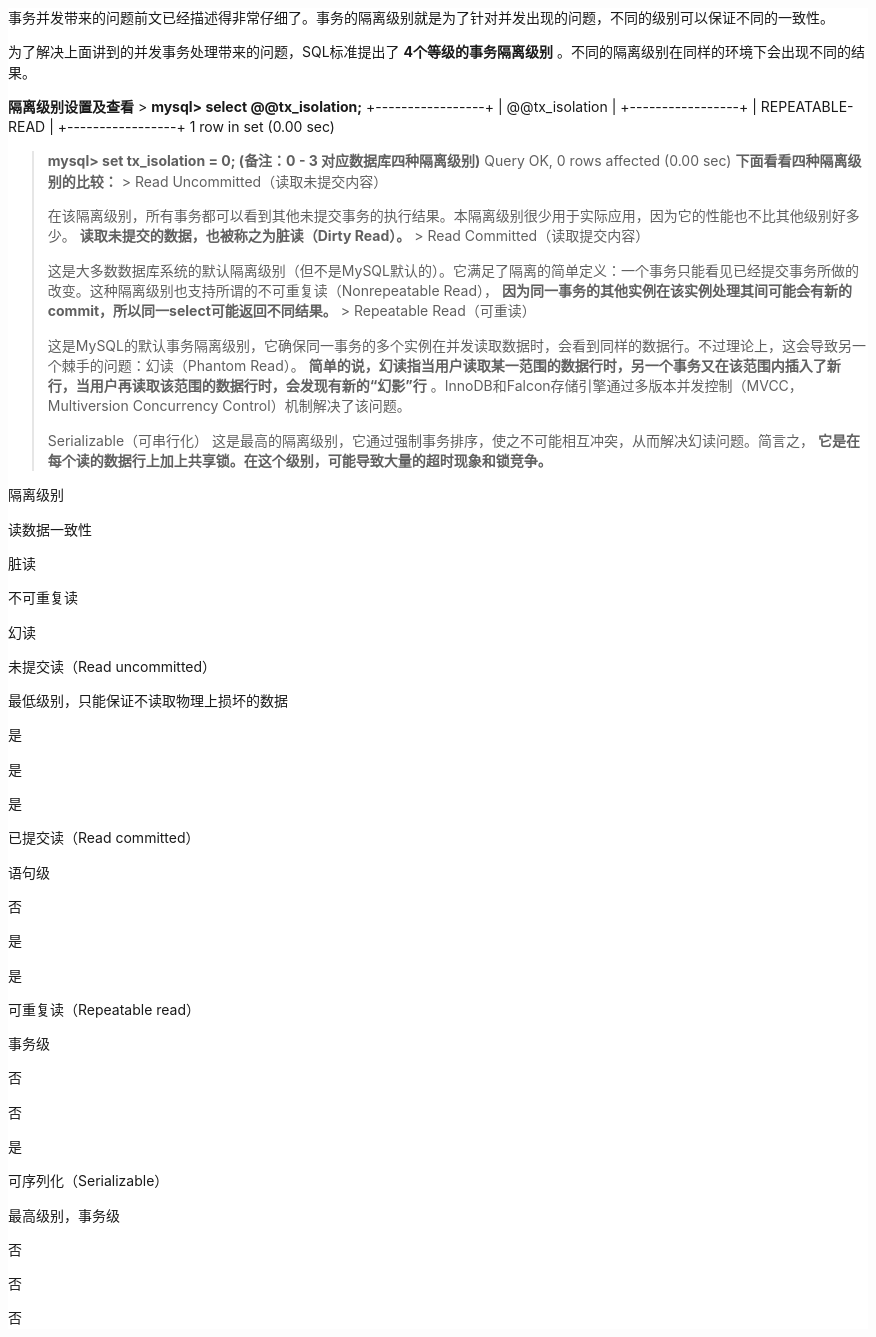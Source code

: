 事务并发带来的问题前文已经描述得非常仔细了。事务的隔离级别就是为了针对并发出现的问题，不同的级别可以保证不同的一致性。

为了解决上面讲到的并发事务处理带来的问题，SQL标准提出了 **4个等级的事务隔离级别** 。不同的隔离级别在同样的环境下会出现不同的结果。

**隔离级别设置及查看** > **mysql> select @@tx_isolation;** +-----------------+ | @@tx_isolation | +-----------------+ | REPEATABLE-READ | +-----------------+ 1 row in set (0.00 sec)

> **mysql> set tx_isolation = 0; (备注：0 - 3 对应数据库四种隔离级别)** Query OK, 0 rows affected (0.00 sec) **下面看看四种隔离级别的比较：** > Read Uncommitted（读取未提交内容）
>
> 在该隔离级别，所有事务都可以看到其他未提交事务的执行结果。本隔离级别很少用于实际应用，因为它的性能也不比其他级别好多少。 **读取未提交的数据，也被称之为脏读（Dirty Read）。** >
> Read Committed（读取提交内容）
>
> 这是大多数数据库系统的默认隔离级别（但不是MySQL默认的）。它满足了隔离的简单定义：一个事务只能看见已经提交事务所做的改变。这种隔离级别也支持所谓的不可重复读（Nonrepeatable Read）， **因为同一事务的其他实例在该实例处理其间可能会有新的commit，所以同一select可能返回不同结果。** >
> Repeatable Read（可重读）
>
> 这是MySQL的默认事务隔离级别，它确保同一事务的多个实例在并发读取数据时，会看到同样的数据行。不过理论上，这会导致另一个棘手的问题：幻读（Phantom Read）。 **简单的说，幻读指当用户读取某一范围的数据行时，另一个事务又在该范围内插入了新行，当用户再读取该范围的数据行时，会发现有新的“幻影”行** 。InnoDB和Falcon存储引擎通过多版本并发控制（MVCC，Multiversion Concurrency Control）机制解决了该问题。
>
> Serializable（可串行化） 这是最高的隔离级别，它通过强制事务排序，使之不可能相互冲突，从而解决幻读问题。简言之， **它是在每个读的数据行上加上共享锁。在这个级别，可能导致大量的超时现象和锁竞争。**

隔离级别

读数据一致性

脏读

不可重复读

幻读

未提交读（Read uncommitted）

最低级别，只能保证不读取物理上损坏的数据

是

是

是

已提交读（Read committed）

语句级

否

是

是

可重复读（Repeatable read）

事务级

否

否

是

可序列化（Serializable）

最高级别，事务级

否

否

否
